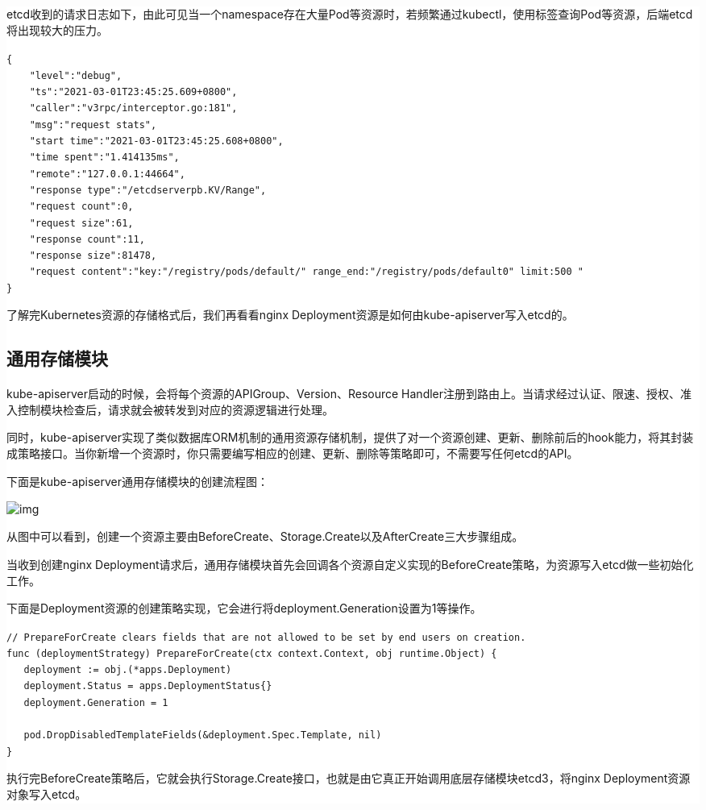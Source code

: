 etcd收到的请求日志如下，由此可见当一个namespace存在大量Pod等资源时，若频繁通过kubectl，使用标签查询Pod等资源，后端etcd将出现较大的压力。

```
{
    "level":"debug",
    "ts":"2021-03-01T23:45:25.609+0800",
    "caller":"v3rpc/interceptor.go:181",
    "msg":"request stats",
    "start time":"2021-03-01T23:45:25.608+0800",
    "time spent":"1.414135ms",
    "remote":"127.0.0.1:44664",
    "response type":"/etcdserverpb.KV/Range",
    "request count":0,
    "request size":61,
    "response count":11,
    "response size":81478,
    "request content":"key:"/registry/pods/default/" range_end:"/registry/pods/default0" limit:500 "
}

```

了解完Kubernetes资源的存储格式后，我们再看看nginx Deployment资源是如何由kube-apiserver写入etcd的。

## 通用存储模块

kube-apiserver启动的时候，会将每个资源的APIGroup、Version、Resource Handler注册到路由上。当请求经过认证、限速、授权、准入控制模块检查后，请求就会被转发到对应的资源逻辑进行处理。

同时，kube-apiserver实现了类似数据库ORM机制的通用资源存储机制，提供了对一个资源创建、更新、删除前后的hook能力，将其封装成策略接口。当你新增一个资源时，你只需要编写相应的创建、更新、删除等策略即可，不需要写任何etcd的API。

下面是kube-apiserver通用存储模块的创建流程图：

![img](https://static001.geekbang.org/resource/image/4d/09/4d8fa0f1d6afd89cf6463cf22c56b709.png?wh=1920*1178)

从图中可以看到，创建一个资源主要由BeforeCreate、Storage.Create以及AfterCreate三大步骤组成。

当收到创建nginx Deployment请求后，通用存储模块首先会回调各个资源自定义实现的BeforeCreate策略，为资源写入etcd做一些初始化工作。

下面是Deployment资源的创建策略实现，它会进行将deployment.Generation设置为1等操作。

```
// PrepareForCreate clears fields that are not allowed to be set by end users on creation.
func (deploymentStrategy) PrepareForCreate(ctx context.Context, obj runtime.Object) {
   deployment := obj.(*apps.Deployment)
   deployment.Status = apps.DeploymentStatus{}
   deployment.Generation = 1

   pod.DropDisabledTemplateFields(&deployment.Spec.Template, nil)
}

```

执行完BeforeCreate策略后，它就会执行Storage.Create接口，也就是由它真正开始调用底层存储模块etcd3，将nginx Deployment资源对象写入etcd。
